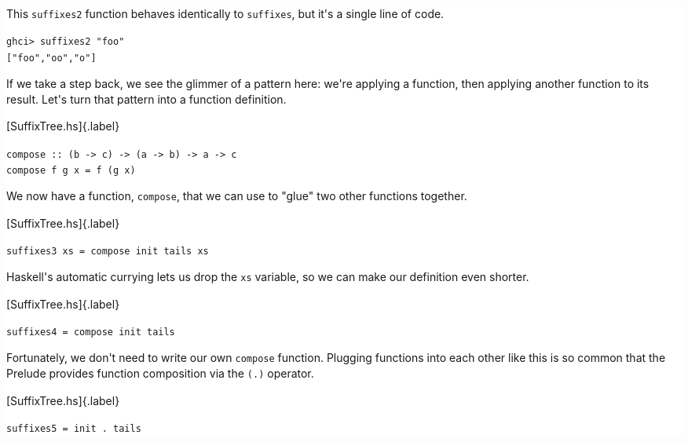 </div>

This `suffixes2` function behaves identically to `suffixes`, but it\'s a
single line of code.

``` {.screen}
ghci> suffixes2 "foo"
["foo","oo","o"]
```

If we take a step back, we see the glimmer of a pattern here: we\'re
applying a function, then applying another function to its result.
Let\'s turn that pattern into a function definition.

<div>

[SuffixTree.hs]{.label}

``` {.haskell}
compose :: (b -> c) -> (a -> b) -> a -> c
compose f g x = f (g x)
```

</div>

We now have a function, `compose`, that we can use to \"glue\" two other
functions together.

<div>

[SuffixTree.hs]{.label}

``` {.haskell}
suffixes3 xs = compose init tails xs
```

</div>

Haskell\'s automatic currying lets us drop the `xs` variable, so we can
make our definition even shorter.

<div>

[SuffixTree.hs]{.label}

``` {.haskell}
suffixes4 = compose init tails
```

</div>

Fortunately, we don\'t need to write our own `compose` function.
Plugging functions into each other like this is so common that the
Prelude provides function composition via the `(.)` operator.

<div>

[SuffixTree.hs]{.label}

``` {.haskell}
suffixes5 = init . tails
```


[^1]: Unfortunately, we do not have room to address that challenge in
[^2]: The backslash was chosen for its visual resemblance to the Greek